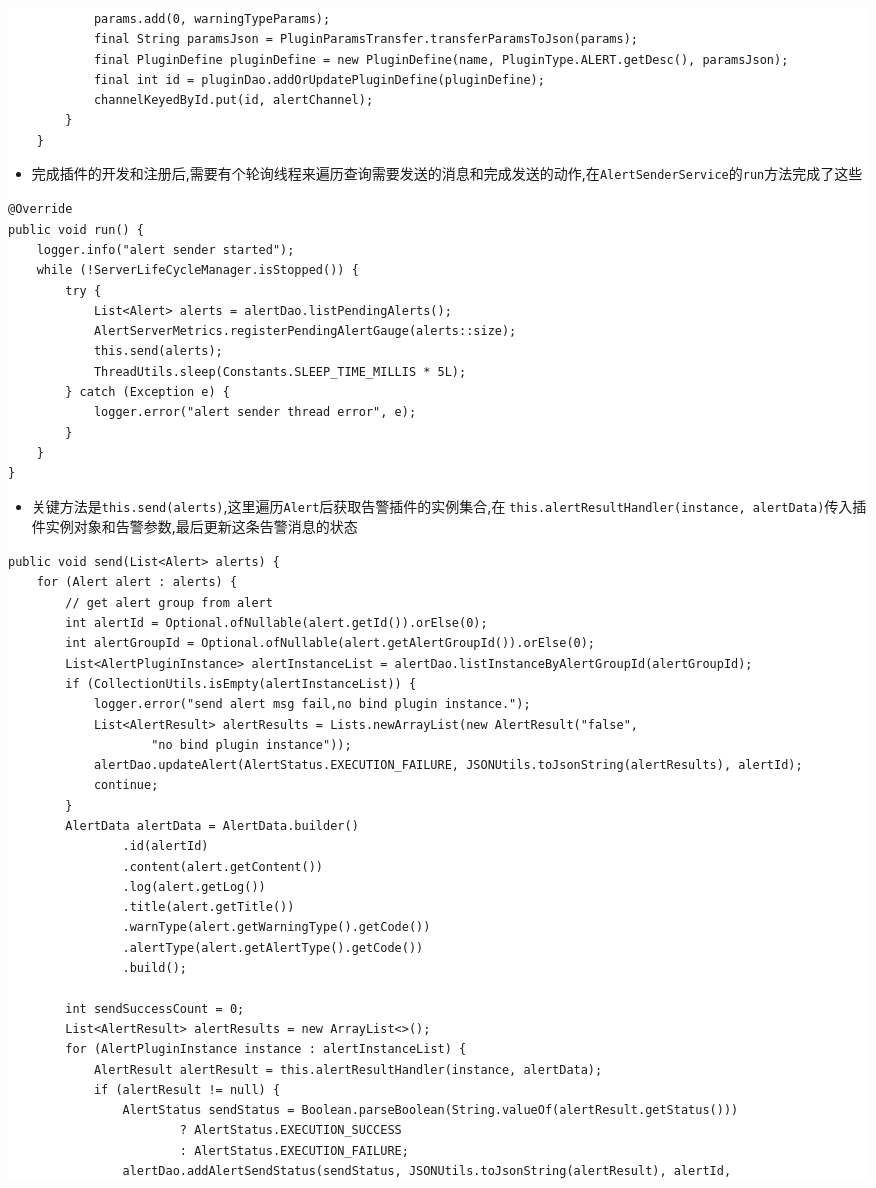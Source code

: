 ```
            params.add(0, warningTypeParams);
            final String paramsJson = PluginParamsTransfer.transferParamsToJson(params);
            final PluginDefine pluginDefine = new PluginDefine(name, PluginType.ALERT.getDesc(), paramsJson);
            final int id = pluginDao.addOrUpdatePluginDefine(pluginDefine);
            channelKeyedById.put(id, alertChannel);
        }
    }
```
- 完成插件的开发和注册后,需要有个轮询线程来遍历查询需要发送的消息和完成发送的动作,在`AlertSenderService`的`run`方法完成了这些
```
@Override
public void run() {
    logger.info("alert sender started");
    while (!ServerLifeCycleManager.isStopped()) {
        try {
            List<Alert> alerts = alertDao.listPendingAlerts();
            AlertServerMetrics.registerPendingAlertGauge(alerts::size);
            this.send(alerts);
            ThreadUtils.sleep(Constants.SLEEP_TIME_MILLIS * 5L);
        } catch (Exception e) {
            logger.error("alert sender thread error", e);
        }
    }
}
```
- 关键方法是`this.send(alerts)`,这里遍历`Alert`后获取告警插件的实例集合,在 `this.alertResultHandler(instance, alertData)`传入插件实例对象和告警参数,最后更新这条告警消息的状态
```
public void send(List<Alert> alerts) {
    for (Alert alert : alerts) {
        // get alert group from alert
        int alertId = Optional.ofNullable(alert.getId()).orElse(0);
        int alertGroupId = Optional.ofNullable(alert.getAlertGroupId()).orElse(0);
        List<AlertPluginInstance> alertInstanceList = alertDao.listInstanceByAlertGroupId(alertGroupId);
        if (CollectionUtils.isEmpty(alertInstanceList)) {
            logger.error("send alert msg fail,no bind plugin instance.");
            List<AlertResult> alertResults = Lists.newArrayList(new AlertResult("false",
                    "no bind plugin instance"));
            alertDao.updateAlert(AlertStatus.EXECUTION_FAILURE, JSONUtils.toJsonString(alertResults), alertId);
            continue;
        }
        AlertData alertData = AlertData.builder()
                .id(alertId)
                .content(alert.getContent())
                .log(alert.getLog())
                .title(alert.getTitle())
                .warnType(alert.getWarningType().getCode())
                .alertType(alert.getAlertType().getCode())
                .build();

        int sendSuccessCount = 0;
        List<AlertResult> alertResults = new ArrayList<>();
        for (AlertPluginInstance instance : alertInstanceList) {
            AlertResult alertResult = this.alertResultHandler(instance, alertData);
            if (alertResult != null) {
                AlertStatus sendStatus = Boolean.parseBoolean(String.valueOf(alertResult.getStatus()))
                        ? AlertStatus.EXECUTION_SUCCESS
                        : AlertStatus.EXECUTION_FAILURE;
                alertDao.addAlertSendStatus(sendStatus, JSONUtils.toJsonString(alertResult), alertId,
```